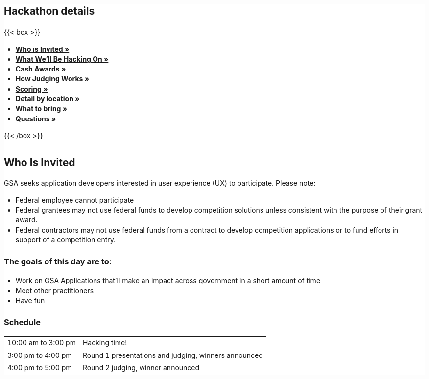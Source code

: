 ## Hackathon details

{{< box >}}

- [**Who is Invited »**](#who-is-invited)
- [**What We’ll Be Hacking On »**](#what-we-ll-be-hacking-on)
- [**Cash Awards »**](#cash-awards)
- [**How Judging Works »**](#how-judging-works)
- [**Scoring »**](#scoring)
- [**Detail by location »**](#details-by-location)
- [**What to bring »**](#details-by-location)
- [**Questions »**](#)

{{< /box >}}

## Who Is Invited

GSA seeks application developers interested in user experience (UX) to participate. Please note:

- Federal employee cannot participate
- Federal grantees may not use federal funds to develop competition solutions unless consistent with the purpose of their grant award.
- Federal contractors may not use federal funds from a contract to develop competition applications or to fund efforts in support of a competition entry.

### The goals of this day are to:

- Work on GSA Applications that’ll make an impact across government in a short amount of time
- Meet other practitioners
- Have fun

### Schedule
<table>
  <tr>
    <td>
    10:00 am to 3:00 pm
    </td>
    <td>
    Hacking time!
    </td>
  </tr>
  <tr>
    <td>
    3:00 pm to 4:00 pm
    </td>
    <td>
    Round 1 presentations and judging, winners announced
    </td>
  </tr>
  <tr>
    <td>
    4:00 pm to 5:00 pm
    </td>
    <td>
    Round 2 judging, winner announced
    </td>
  </tr>
</table>
